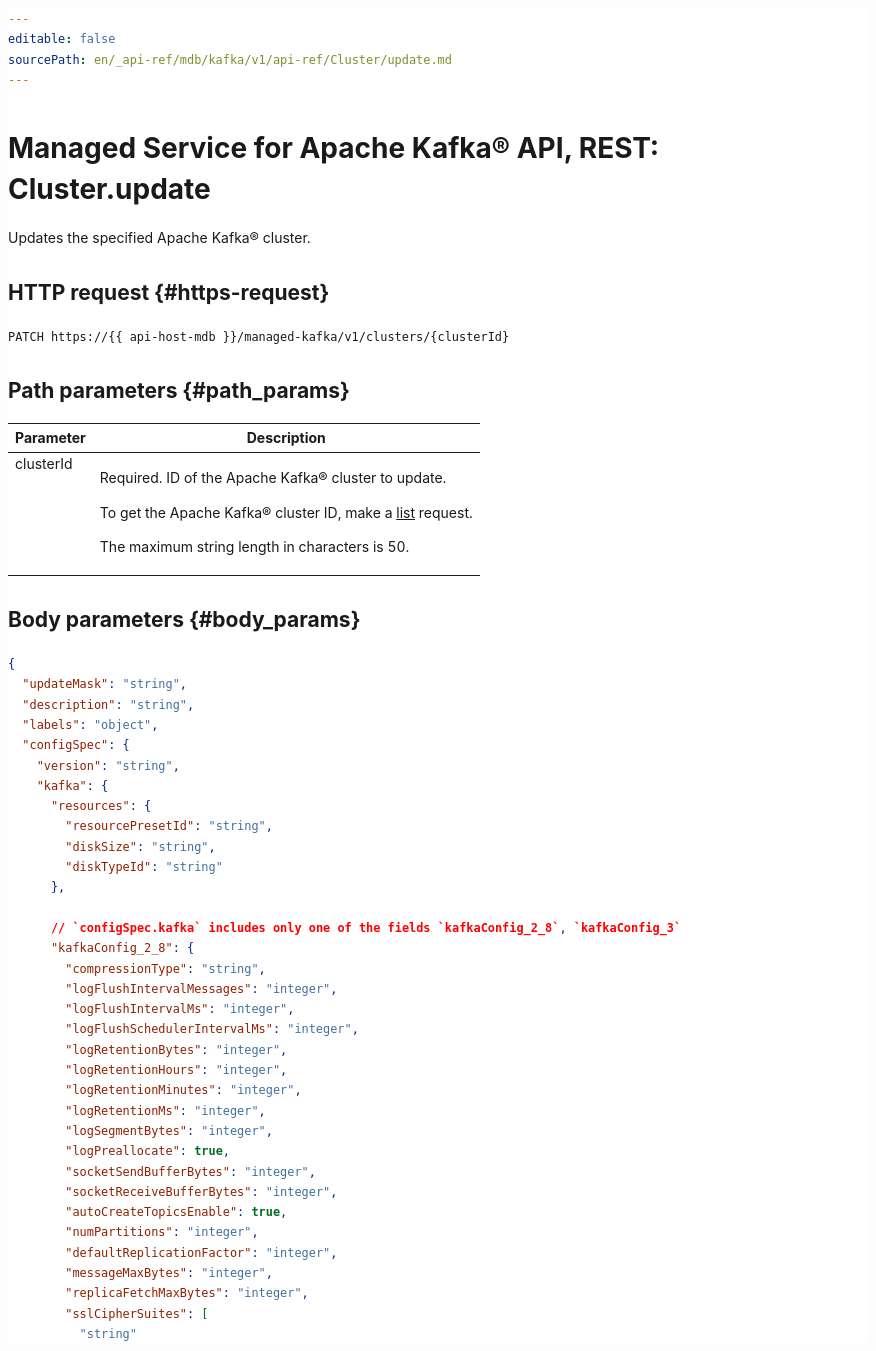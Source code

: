 ```yaml
---
editable: false
sourcePath: en/_api-ref/mdb/kafka/v1/api-ref/Cluster/update.md
---
```


# Managed Service for Apache Kafka® API, REST: Cluster.update
Updates the specified Apache Kafka® cluster.
 

 
## HTTP request {#https-request}
```
PATCH https://{{ api-host-mdb }}/managed-kafka/v1/clusters/{clusterId}
```
 
## Path parameters {#path_params}
 
Parameter | Description
--- | ---
clusterId | <p>Required. ID of the Apache Kafka® cluster to update.</p> <p>To get the Apache Kafka® cluster ID, make a <a href="/docs/managed-kafka/api-ref/Cluster/list">list</a> request.</p> <p>The maximum string length in characters is 50.</p> 
 
## Body parameters {#body_params}
 
```json 
{
  "updateMask": "string",
  "description": "string",
  "labels": "object",
  "configSpec": {
    "version": "string",
    "kafka": {
      "resources": {
        "resourcePresetId": "string",
        "diskSize": "string",
        "diskTypeId": "string"
      },

      // `configSpec.kafka` includes only one of the fields `kafkaConfig_2_8`, `kafkaConfig_3`
      "kafkaConfig_2_8": {
        "compressionType": "string",
        "logFlushIntervalMessages": "integer",
        "logFlushIntervalMs": "integer",
        "logFlushSchedulerIntervalMs": "integer",
        "logRetentionBytes": "integer",
        "logRetentionHours": "integer",
        "logRetentionMinutes": "integer",
        "logRetentionMs": "integer",
        "logSegmentBytes": "integer",
        "logPreallocate": true,
        "socketSendBufferBytes": "integer",
        "socketReceiveBufferBytes": "integer",
        "autoCreateTopicsEnable": true,
        "numPartitions": "integer",
        "defaultReplicationFactor": "integer",
        "messageMaxBytes": "integer",
        "replicaFetchMaxBytes": "integer",
        "sslCipherSuites": [
          "string"
```